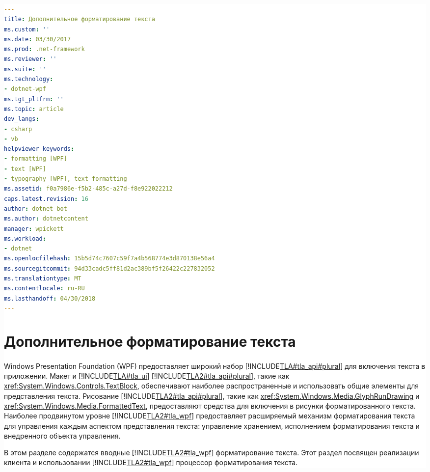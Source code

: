 ```yaml
---
title: Дополнительное форматирование текста
ms.custom: ''
ms.date: 03/30/2017
ms.prod: .net-framework
ms.reviewer: ''
ms.suite: ''
ms.technology:
- dotnet-wpf
ms.tgt_pltfrm: ''
ms.topic: article
dev_langs:
- csharp
- vb
helpviewer_keywords:
- formatting [WPF]
- text [WPF]
- typography [WPF], text formatting
ms.assetid: f0a7986e-f5b2-485c-a27d-f8e922022212
caps.latest.revision: 16
author: dotnet-bot
ms.author: dotnetcontent
manager: wpickett
ms.workload:
- dotnet
ms.openlocfilehash: 15b5d74c7607c59f7a4b568774e3d870138e56a4
ms.sourcegitcommit: 94d33cadc5ff81d2ac389bf5f26422c227832052
ms.translationtype: MT
ms.contentlocale: ru-RU
ms.lasthandoff: 04/30/2018
---
```

# <a name="advanced-text-formatting"></a>Дополнительное форматирование текста
Windows Presentation Foundation (WPF) предоставляет широкий набор [!INCLUDE[TLA#tla_api#plural](../../../../includes/tlasharptla-apisharpplural-md.md)] для включения текста в приложении. Макет и [!INCLUDE[TLA#tla_ui](../../../../includes/tlasharptla-ui-md.md)] [!INCLUDE[TLA2#tla_api#plural](../../../../includes/tla2sharptla-apisharpplural-md.md)], такие как <xref:System.Windows.Controls.TextBlock>, обеспечивают наиболее распространенные и использовать общие элементы для представления текста. Рисование [!INCLUDE[TLA2#tla_api#plural](../../../../includes/tla2sharptla-apisharpplural-md.md)], такие как <xref:System.Windows.Media.GlyphRunDrawing> и <xref:System.Windows.Media.FormattedText>, предоставляют средства для включения в рисунки форматированного текста. Наиболее продвинутом уровне [!INCLUDE[TLA2#tla_wpf](../../../../includes/tla2sharptla-wpf-md.md)] предоставляет расширяемый механизм форматирования текста для управления каждым аспектом представления текста: управление хранением, исполнением форматирования текста и внедренного объекта управления.  
  
 В этом разделе содержатся вводные [!INCLUDE[TLA2#tla_wpf](../../../../includes/tla2sharptla-wpf-md.md)] форматирование текста. Этот раздел посвящен реализации клиента и использовании [!INCLUDE[TLA2#tla_wpf](../../../../includes/tla2sharptla-wpf-md.md)] процессор форматирования текста.  
  
